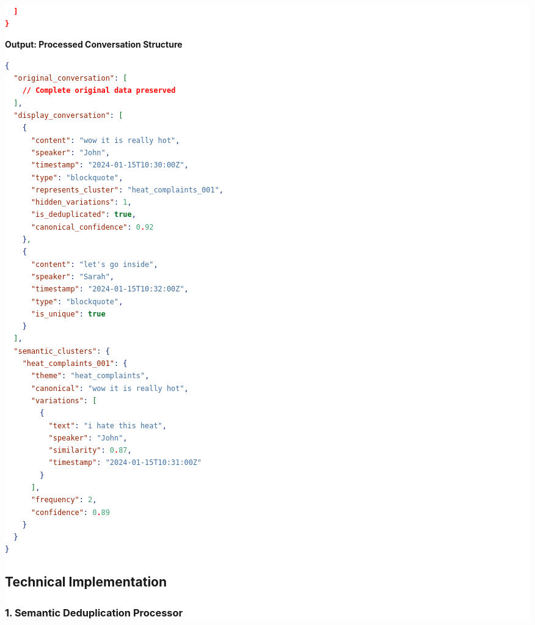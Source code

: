 ```json
  ]
}
```

**Output: Processed Conversation Structure**
```json
{
  "original_conversation": [
    // Complete original data preserved
  ],
  "display_conversation": [
    {
      "content": "wow it is really hot",
      "speaker": "John",
      "timestamp": "2024-01-15T10:30:00Z",
      "type": "blockquote",
      "represents_cluster": "heat_complaints_001",
      "hidden_variations": 1,
      "is_deduplicated": true,
      "canonical_confidence": 0.92
    },
    {
      "content": "let's go inside",
      "speaker": "Sarah", 
      "timestamp": "2024-01-15T10:32:00Z",
      "type": "blockquote",
      "is_unique": true
    }
  ],
  "semantic_clusters": {
    "heat_complaints_001": {
      "theme": "heat_complaints",
      "canonical": "wow it is really hot",
      "variations": [
        {
          "text": "i hate this heat",
          "speaker": "John",
          "similarity": 0.87,
          "timestamp": "2024-01-15T10:31:00Z"
        }
      ],
      "frequency": 2,
      "confidence": 0.89
    }
  }
}
```

## Technical Implementation

### 1. Semantic Deduplication Processor
